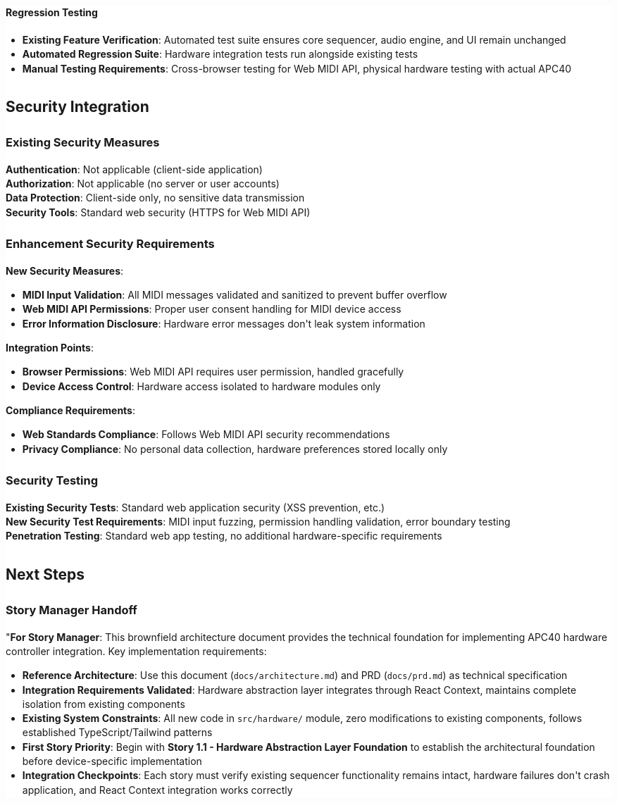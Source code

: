 #### Regression Testing
- **Existing Feature Verification**: Automated test suite ensures core sequencer, audio engine, and UI remain unchanged
- **Automated Regression Suite**: Hardware integration tests run alongside existing tests
- **Manual Testing Requirements**: Cross-browser testing for Web MIDI API, physical hardware testing with actual APC40

## Security Integration

### Existing Security Measures
**Authentication**: Not applicable (client-side application)  
**Authorization**: Not applicable (no server or user accounts)  
**Data Protection**: Client-side only, no sensitive data transmission  
**Security Tools**: Standard web security (HTTPS for Web MIDI API)

### Enhancement Security Requirements
**New Security Measures**:
- **MIDI Input Validation**: All MIDI messages validated and sanitized to prevent buffer overflow
- **Web MIDI API Permissions**: Proper user consent handling for MIDI device access
- **Error Information Disclosure**: Hardware error messages don't leak system information

**Integration Points**: 
- **Browser Permissions**: Web MIDI API requires user permission, handled gracefully
- **Device Access Control**: Hardware access isolated to hardware modules only

**Compliance Requirements**: 
- **Web Standards Compliance**: Follows Web MIDI API security recommendations
- **Privacy Compliance**: No personal data collection, hardware preferences stored locally only

### Security Testing
**Existing Security Tests**: Standard web application security (XSS prevention, etc.)  
**New Security Test Requirements**: MIDI input fuzzing, permission handling validation, error boundary testing  
**Penetration Testing**: Standard web app testing, no additional hardware-specific requirements

## Next Steps

### Story Manager Handoff

"**For Story Manager**: This brownfield architecture document provides the technical foundation for implementing APC40 hardware controller integration. Key implementation requirements:

- **Reference Architecture**: Use this document (`docs/architecture.md`) and PRD (`docs/prd.md`) as technical specification
- **Integration Requirements Validated**: Hardware abstraction layer integrates through React Context, maintains complete isolation from existing components
- **Existing System Constraints**: All new code in `src/hardware/` module, zero modifications to existing components, follows established TypeScript/Tailwind patterns
- **First Story Priority**: Begin with **Story 1.1 - Hardware Abstraction Layer Foundation** to establish the architectural foundation before device-specific implementation
- **Integration Checkpoints**: Each story must verify existing sequencer functionality remains intact, hardware failures don't crash application, and React Context integration works correctly
